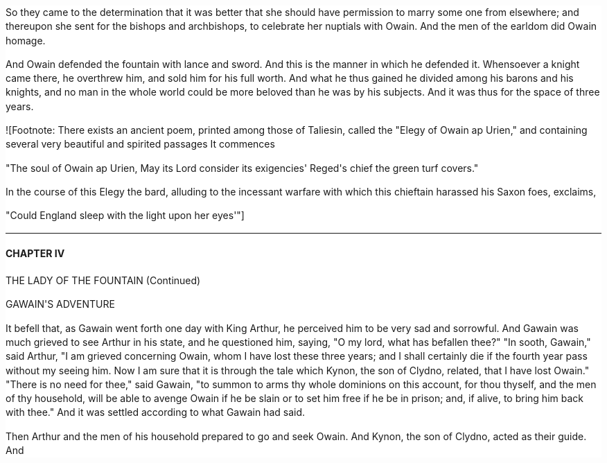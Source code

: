 So they came to the determination that it was better that she
should have permission to marry some one from elsewhere; and
thereupon she sent for the bishops and archbishops, to celebrate
her nuptials with Owain. And the men of the earldom did Owain
homage.

And Owain defended the fountain with lance and sword. And this is
the manner in which he defended it. Whensoever a knight came
there, he overthrew him, and sold him for his full worth. And what
he thus gained he divided among his barons and his knights, and no
man in the whole world could be more beloved than he was by his
subjects. And it was thus for the space of three years.

![Footnote: There exists an ancient poem, printed among those of
Taliesin, called the "Elegy of Owain ap Urien," and containing
several very beautiful and spirited passages It commences

  "The soul of Owain ap Urien,
  May its Lord consider its exigencies'
  Reged's chief the green turf covers."

In the course of this Elegy the bard, alluding to the incessant
warfare with which this chieftain harassed his Saxon foes,
exclaims,

"Could England sleep with the light upon her eyes'"]


---

#### CHAPTER IV

THE LADY OF THE FOUNTAIN (Continued)

GAWAIN'S ADVENTURE

It befell that, as Gawain went forth one day with King Arthur, he
perceived him to be very sad and sorrowful. And Gawain was much
grieved to see Arthur in his state, and he questioned him, saying,
"O my lord, what has befallen thee?" "In sooth, Gawain," said
Arthur, "I am grieved concerning Owain, whom I have lost these
three years; and I shall certainly die if the fourth year pass
without my seeing him. Now I am sure that it is through the tale
which Kynon, the son of Clydno, related, that I have lost Owain."
"There is no need for thee," said Gawain, "to summon to arms thy
whole dominions on this account, for thou thyself, and the men of
thy household, will be able to avenge Owain if he be slain or to
set him free if he be in prison; and, if alive, to bring him back
with thee." And it was settled according to what Gawain had said.

Then Arthur and the men of his household prepared to go and seek
Owain. And Kynon, the son of Clydno, acted as their guide. And
